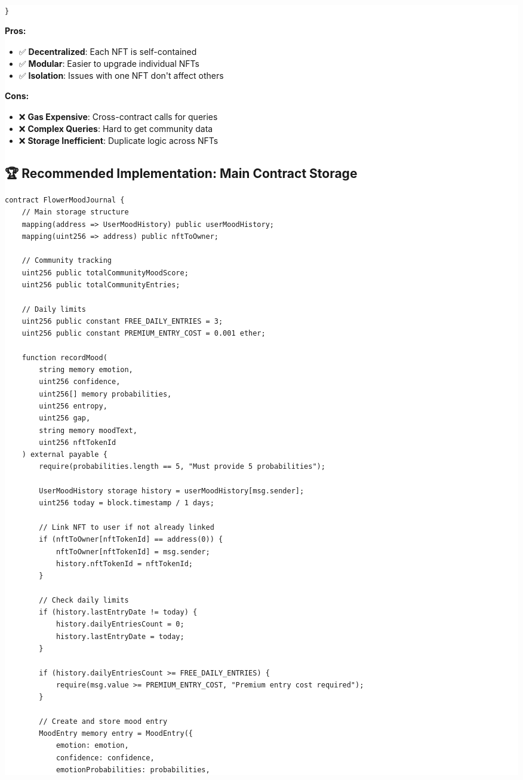 ```solidity
}
```

**Pros:**
- ✅ **Decentralized**: Each NFT is self-contained
- ✅ **Modular**: Easier to upgrade individual NFTs
- ✅ **Isolation**: Issues with one NFT don't affect others

**Cons:**
- ❌ **Gas Expensive**: Cross-contract calls for queries
- ❌ **Complex Queries**: Hard to get community data
- ❌ **Storage Inefficient**: Duplicate logic across NFTs

## 🏆 **Recommended Implementation: Main Contract Storage**

```solidity
contract FlowerMoodJournal {
    // Main storage structure
    mapping(address => UserMoodHistory) public userMoodHistory;
    mapping(uint256 => address) public nftToOwner;
    
    // Community tracking
    uint256 public totalCommunityMoodScore;
    uint256 public totalCommunityEntries;
    
    // Daily limits
    uint256 public constant FREE_DAILY_ENTRIES = 3;
    uint256 public constant PREMIUM_ENTRY_COST = 0.001 ether;
    
    function recordMood(
        string memory emotion,
        uint256 confidence,
        uint256[] memory probabilities,
        uint256 entropy,
        uint256 gap,
        string memory moodText,
        uint256 nftTokenId
    ) external payable {
        require(probabilities.length == 5, "Must provide 5 probabilities");
        
        UserMoodHistory storage history = userMoodHistory[msg.sender];
        uint256 today = block.timestamp / 1 days;
        
        // Link NFT to user if not already linked
        if (nftToOwner[nftTokenId] == address(0)) {
            nftToOwner[nftTokenId] = msg.sender;
            history.nftTokenId = nftTokenId;
        }
        
        // Check daily limits
        if (history.lastEntryDate != today) {
            history.dailyEntriesCount = 0;
            history.lastEntryDate = today;
        }
        
        if (history.dailyEntriesCount >= FREE_DAILY_ENTRIES) {
            require(msg.value >= PREMIUM_ENTRY_COST, "Premium entry cost required");
        }
        
        // Create and store mood entry
        MoodEntry memory entry = MoodEntry({
            emotion: emotion,
            confidence: confidence,
            emotionProbabilities: probabilities,
```
